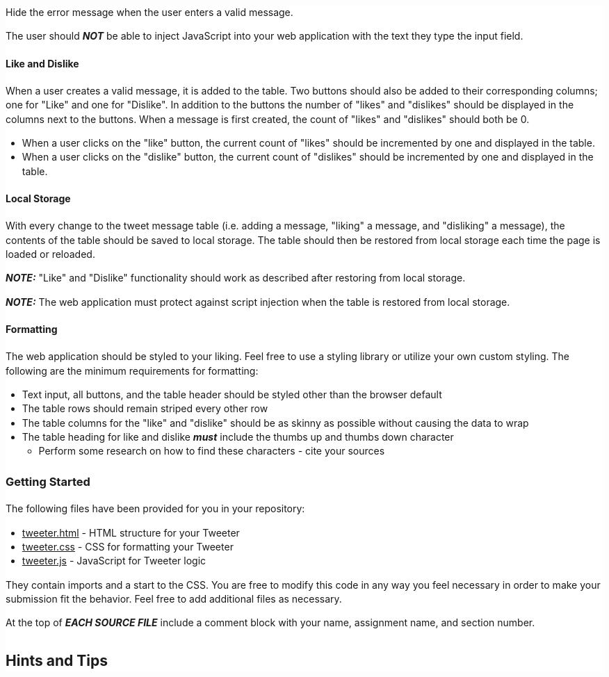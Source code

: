 Hide the error message when the user enters a valid message.

The user should ***NOT*** be able to inject JavaScript into your web application with the text they type the input field.

#### Like and Dislike

When a user creates a valid message, it is added to the table.  Two buttons should also be added to their corresponding columns; one for "Like" and one for "Dislike".  In addition to the buttons the number of "likes" and "dislikes" should be displayed in the columns next to the buttons.  When a message is first created, the count of "likes" and "dislikes" should both be 0.

- When a user clicks on the "like" button, the current count of "likes" should be incremented by one and displayed in the table.
- When a user clicks on the "dislike" button, the current count of "dislikes" should be incremented by one and displayed in the table.

#### Local Storage

With every change to the tweet message table (i.e. adding a message, "liking" a message, and "disliking" a message), the contents of the table should be saved to local storage.  The table should then be restored from local storage each time the page is loaded or reloaded.

***NOTE:*** "Like" and "Dislike" functionality should work as described after restoring from local storage.

***NOTE:*** The web application must protect against script injection when the table is restored from local storage.

#### Formatting

The web application should be styled to your liking.  Feel free to use a styling library or utilize your own custom styling.  The following are the minimum requirements for formatting:

- Text input, all buttons, and the table header should be styled other than the browser default
- The table rows should remain striped every other row
- The table columns for the "like" and "dislike" should be as skinny as possible without causing the data to wrap
- The table heading for like and dislike ***must*** include the thumbs up and thumbs down character
  - Perform some research on how to find these characters - cite your sources

### Getting Started

The following files have been provided for you in your repository:

- [tweeter.html](tweeter.html) - HTML structure for your Tweeter
- [tweeter.css](tweeter.css) - CSS for formatting your Tweeter
- [tweeter.js](tweeters.js) - JavaScript for Tweeter logic

They contain imports and a start to the CSS.  You are free to modify this code in any way you feel necessary in order to make your submission fit the behavior.  Feel free to add additional files as necessary.

At the top of ***EACH SOURCE FILE*** include a comment block with your name, assignment name, and section number.

## Hints and Tips
